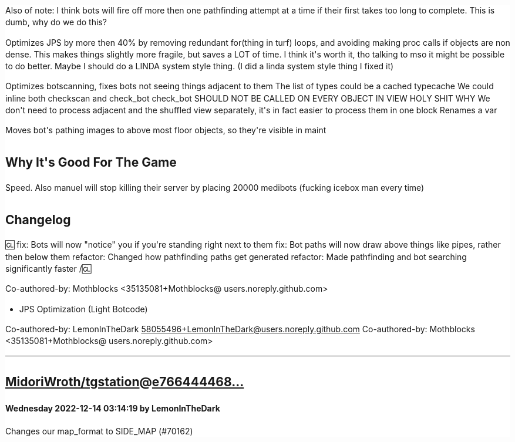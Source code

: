 Also of note: I think bots will fire off more then one pathfinding
attempt at a time if their first takes too long to complete. This is
dumb, why do we do this?

Optimizes JPS by more then 40% by removing redundant for(thing in turf)
loops, and avoiding making proc calls if objects are non dense.
This makes things slightly more fragile, but saves a LOT of time. I
think it's worth it, tho talking to mso it might be possible to do
better. Maybe I should do a LINDA system style thing. (I did a linda
system style thing I fixed it)

Optimizes botscanning, fixes bots not seeing things adjacent to them
The list of types could be a cached typecache
We could inline both checkscan and check_bot
check_bot SHOULD NOT BE CALLED ON EVERY OBJECT IN VIEW HOLY SHIT WHY
We don't need to process adjacent and the shuffled view separately, it's
in fact easier to process them in one block
Renames a var

Moves bot's pathing images to above most floor objects, so they're
visible in maint

## Why It's Good For The Game

Speed. Also manuel will stop killing their server by placing 20000
medibots (fucking icebox man every time)

## Changelog

:cl:
fix: Bots will now "notice" you if you're standing right next to them
fix: Bot paths will now draw above things like pipes, rather then below
them
refactor: Changed how pathfinding paths get generated
refactor: Made pathfinding and bot searching significantly faster
/:cl:

Co-authored-by: Mothblocks <35135081+Mothblocks@ users.noreply.github.com>

* JPS Optimization (Light Botcode)

Co-authored-by: LemonInTheDark <58055496+LemonInTheDark@users.noreply.github.com>
Co-authored-by: Mothblocks <35135081+Mothblocks@ users.noreply.github.com>

---
## [MidoriWroth/tgstation](https://github.com/MidoriWroth/tgstation)@[e766444468...](https://github.com/MidoriWroth/tgstation/commit/e766444468445f084d3714b515003d3f40bbce69)
#### Wednesday 2022-12-14 03:14:19 by LemonInTheDark

Changes our map_format to SIDE_MAP (#70162)

